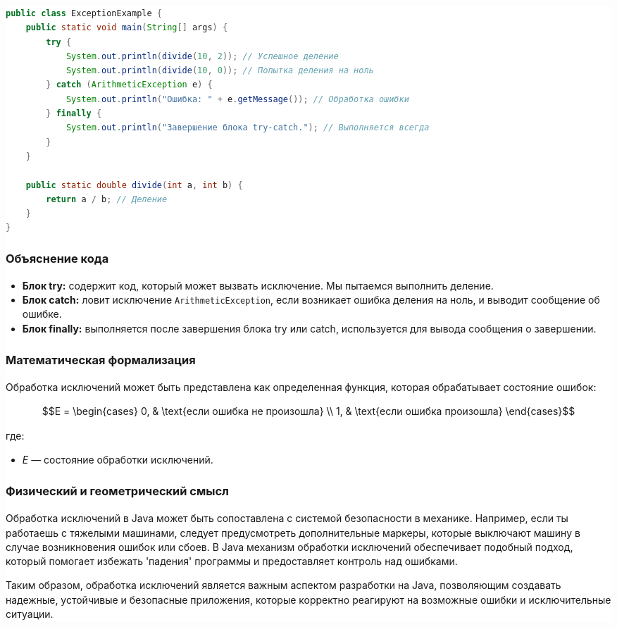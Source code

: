 ```java
public class ExceptionExample {
    public static void main(String[] args) {
        try {
            System.out.println(divide(10, 2)); // Успешное деление
            System.out.println(divide(10, 0)); // Попытка деления на ноль
        } catch (ArithmeticException e) {
            System.out.println("Ошибка: " + e.getMessage()); // Обработка ошибки
        } finally {
            System.out.println("Завершение блока try-catch."); // Выполняется всегда
        }
    }

    public static double divide(int a, int b) {
        return a / b; // Деление
    }
}
```

### Объяснение кода

- **Блок try:** содержит код, который может вызвать исключение. Мы пытаемся выполнить деление.
- **Блок catch:** ловит исключение `ArithmeticException`, если возникает ошибка деления на ноль, и выводит сообщение об ошибке.
- **Блок finally:** выполняется после завершения блока try или catch, используется для вывода сообщения о завершении.

### Математическая формализация

Обработка исключений может быть представлена как определенная функция, которая обрабатывает состояние ошибок:

```math
E = 
\begin{cases}
0, & \text{если ошибка не произошла} \\
1, & \text{если ошибка произошла}
\end{cases}
```

где:
- $E$ — состояние обработки исключений.

### Физический и геометрический смысл

Обработка исключений в Java может быть сопоставлена с системой безопасности в механике. Например, если ты работаешь с тяжелыми машинами, следует предусмотреть дополнительные маркеры, которые выключают машину в случае возникновения ошибок или сбоев. В Java механизм обработки исключений обеспечивает подобный подход, который помогает избежать 'падения' программы и предоставляет контроль над ошибками.

Таким образом, обработка исключений является важным аспектом разработки на Java, позволяющим создавать надежные, устойчивые и безопасные приложения, которые корректно реагируют на возможные ошибки и исключительные ситуации.
